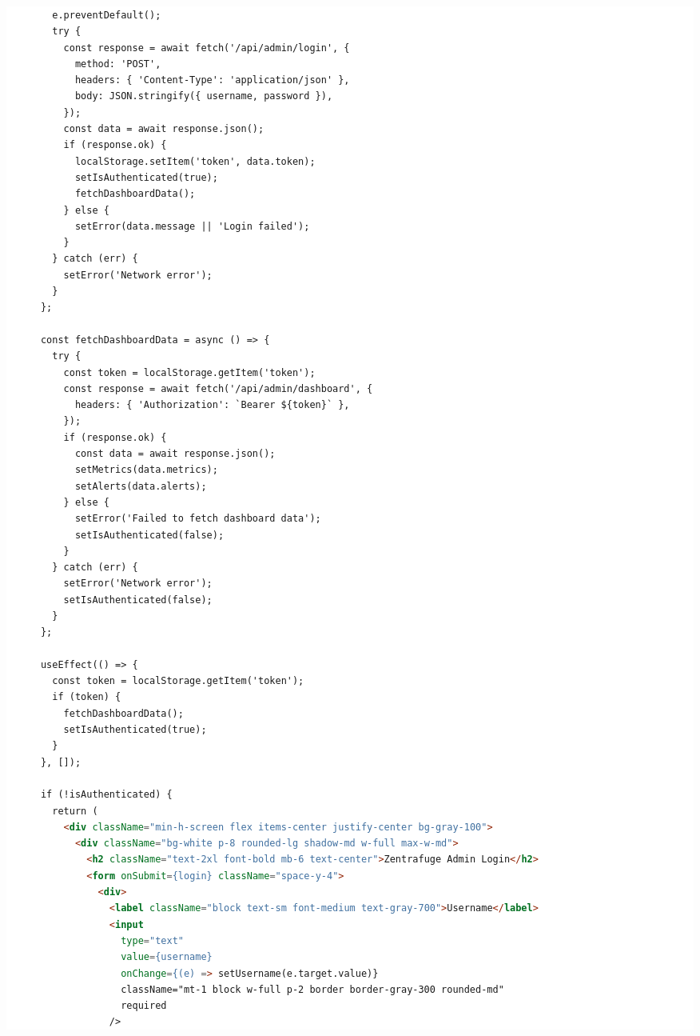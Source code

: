 ```html
        e.preventDefault();
        try {
          const response = await fetch('/api/admin/login', {
            method: 'POST',
            headers: { 'Content-Type': 'application/json' },
            body: JSON.stringify({ username, password }),
          });
          const data = await response.json();
          if (response.ok) {
            localStorage.setItem('token', data.token);
            setIsAuthenticated(true);
            fetchDashboardData();
          } else {
            setError(data.message || 'Login failed');
          }
        } catch (err) {
          setError('Network error');
        }
      };

      const fetchDashboardData = async () => {
        try {
          const token = localStorage.getItem('token');
          const response = await fetch('/api/admin/dashboard', {
            headers: { 'Authorization': `Bearer ${token}` },
          });
          if (response.ok) {
            const data = await response.json();
            setMetrics(data.metrics);
            setAlerts(data.alerts);
          } else {
            setError('Failed to fetch dashboard data');
            setIsAuthenticated(false);
          }
        } catch (err) {
          setError('Network error');
          setIsAuthenticated(false);
        }
      };

      useEffect(() => {
        const token = localStorage.getItem('token');
        if (token) {
          fetchDashboardData();
          setIsAuthenticated(true);
        }
      }, []);

      if (!isAuthenticated) {
        return (
          <div className="min-h-screen flex items-center justify-center bg-gray-100">
            <div className="bg-white p-8 rounded-lg shadow-md w-full max-w-md">
              <h2 className="text-2xl font-bold mb-6 text-center">Zentrafuge Admin Login</h2>
              <form onSubmit={login} className="space-y-4">
                <div>
                  <label className="block text-sm font-medium text-gray-700">Username</label>
                  <input
                    type="text"
                    value={username}
                    onChange={(e) => setUsername(e.target.value)}
                    className="mt-1 block w-full p-2 border border-gray-300 rounded-md"
                    required
                  />
```